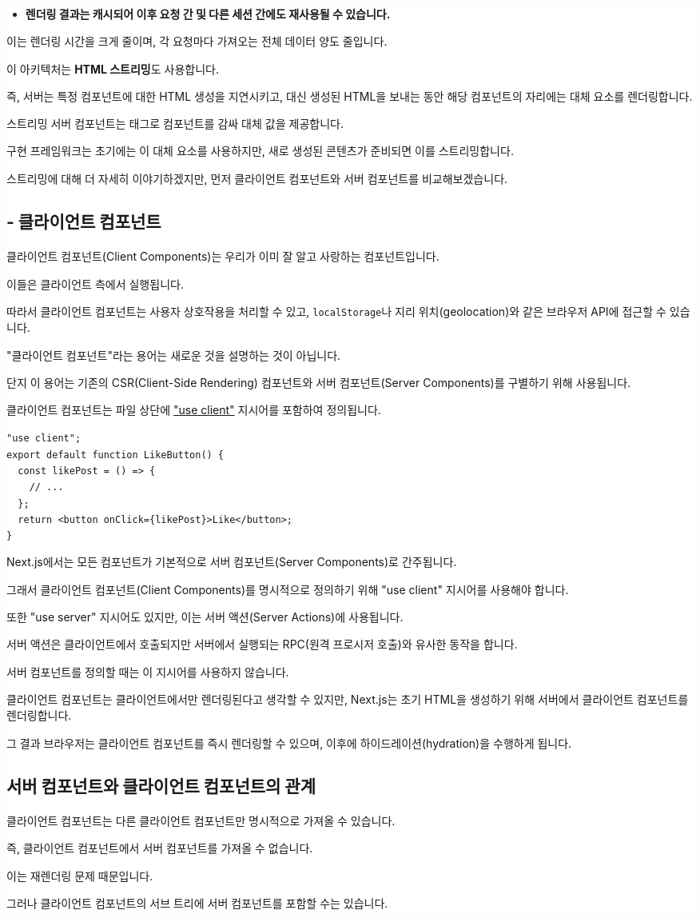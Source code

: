 - **렌더링 결과는 캐시되어 이후 요청 간 및 다른 세션 간에도 재사용될 수 있습니다.**

이는 렌더링 시간을 크게 줄이며, 각 요청마다 가져오는 전체 데이터 양도 줄입니다.

이 아키텍처는 **HTML 스트리밍**도 사용합니다.

즉, 서버는 특정 컴포넌트에 대한 HTML 생성을 지연시키고, 대신 생성된 HTML을 보내는 동안 해당 컴포넌트의 자리에는 대체 요소를 렌더링합니다.

스트리밍 서버 컴포넌트는 [<Suspense>](https://react.dev/reference/react/Suspense) 태그로 컴포넌트를 감싸 대체 값을 제공합니다.

구현 프레임워크는 초기에는 이 대체 요소를 사용하지만, 새로 생성된 콘텐츠가 준비되면 이를 스트리밍합니다.

스트리밍에 대해 더 자세히 이야기하겠지만, 먼저 클라이언트 컴포넌트와 서버 컴포넌트를 비교해보겠습니다.

## - 클라이언트 컴포넌트

클라이언트 컴포넌트(Client Components)는 우리가 이미 잘 알고 사랑하는 컴포넌트입니다.

이들은 클라이언트 측에서 실행됩니다.

따라서 클라이언트 컴포넌트는 사용자 상호작용을 처리할 수 있고, `localStorage`나 지리 위치(geolocation)와 같은 브라우저 API에 접근할 수 있습니다.

"클라이언트 컴포넌트"라는 용어는 새로운 것을 설명하는 것이 아닙니다.

단지 이 용어는 기존의 CSR(Client-Side Rendering) 컴포넌트와 서버 컴포넌트(Server Components)를 구별하기 위해 사용됩니다.

클라이언트 컴포넌트는 파일 상단에 ["use client"](https://react.dev/reference/rsc/use-server) 지시어를 포함하여 정의됩니다.

```tsx
"use client";
export default function LikeButton() {
  const likePost = () => {
    // ...
  };
  return <button onClick={likePost}>Like</button>;
}
```

Next.js에서는 모든 컴포넌트가 기본적으로 서버 컴포넌트(Server Components)로 간주됩니다.

그래서 클라이언트 컴포넌트(Client Components)를 명시적으로 정의하기 위해 "use client" 지시어를 사용해야 합니다.

또한 "use server" 지시어도 있지만, 이는 서버 액션(Server Actions)에 사용됩니다.

서버 액션은 클라이언트에서 호출되지만 서버에서 실행되는 RPC(원격 프로시저 호출)와 유사한 동작을 합니다.

서버 컴포넌트를 정의할 때는 이 지시어를 사용하지 않습니다.

클라이언트 컴포넌트는 클라이언트에서만 렌더링된다고 생각할 수 있지만, Next.js는 초기 HTML을 생성하기 위해 서버에서 클라이언트 컴포넌트를 렌더링합니다.

그 결과 브라우저는 클라이언트 컴포넌트를 즉시 렌더링할 수 있으며, 이후에 하이드레이션(hydration)을 수행하게 됩니다.

## 서버 컴포넌트와 클라이언트 컴포넌트의 관계

클라이언트 컴포넌트는 다른 클라이언트 컴포넌트만 명시적으로 가져올 수 있습니다.

즉, 클라이언트 컴포넌트에서 서버 컴포넌트를 가져올 수 없습니다.

이는 재렌더링 문제 때문입니다.

그러나 클라이언트 컴포넌트의 서브 트리에 서버 컴포넌트를 포함할 수는 있습니다.
